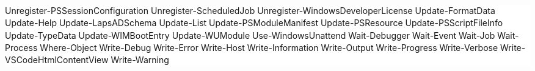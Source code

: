 Unregister-PSSessionConfiguration
Unregister-ScheduledJob
Unregister-WindowsDeveloperLicense
Update-FormatData
Update-Help
Update-LapsADSchema
Update-List
Update-PSModuleManifest
Update-PSResource
Update-PSScriptFileInfo
Update-TypeData
Update-WIMBootEntry
Update-WUModule
Use-WindowsUnattend
Wait-Debugger
Wait-Event
Wait-Job
Wait-Process
Where-Object
Write-Debug
Write-Error
Write-Host
Write-Information
Write-Output
Write-Progress
Write-Verbose
Write-VSCodeHtmlContentView
Write-Warning

